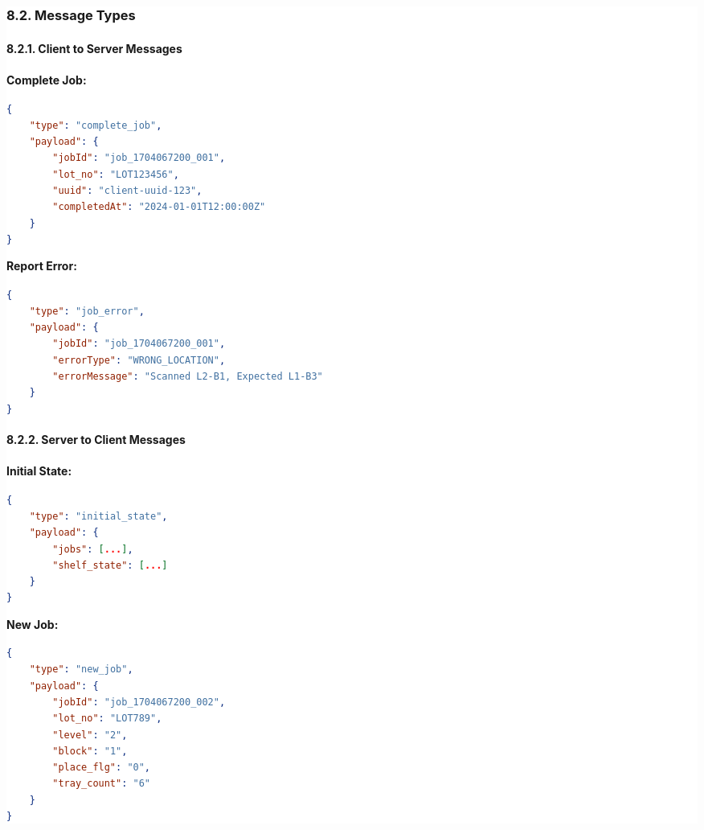 
### 8.2. Message Types

#### 8.2.1. Client to Server Messages

**Complete Job:**
```json
{
    "type": "complete_job",
    "payload": {
        "jobId": "job_1704067200_001",
        "lot_no": "LOT123456",
        "uuid": "client-uuid-123",
        "completedAt": "2024-01-01T12:00:00Z"
    }
}
```

**Report Error:**
```json
{
    "type": "job_error", 
    "payload": {
        "jobId": "job_1704067200_001",
        "errorType": "WRONG_LOCATION",
        "errorMessage": "Scanned L2-B1, Expected L1-B3"
    }
}
```

#### 8.2.2. Server to Client Messages

**Initial State:**
```json
{
    "type": "initial_state",
    "payload": {
        "jobs": [...],
        "shelf_state": [...]
    }
}
```

**New Job:**
```json
{
    "type": "new_job",
    "payload": {
        "jobId": "job_1704067200_002",
        "lot_no": "LOT789",
        "level": "2",
        "block": "1",
        "place_flg": "0",
        "tray_count": "6"
    }
}
```
